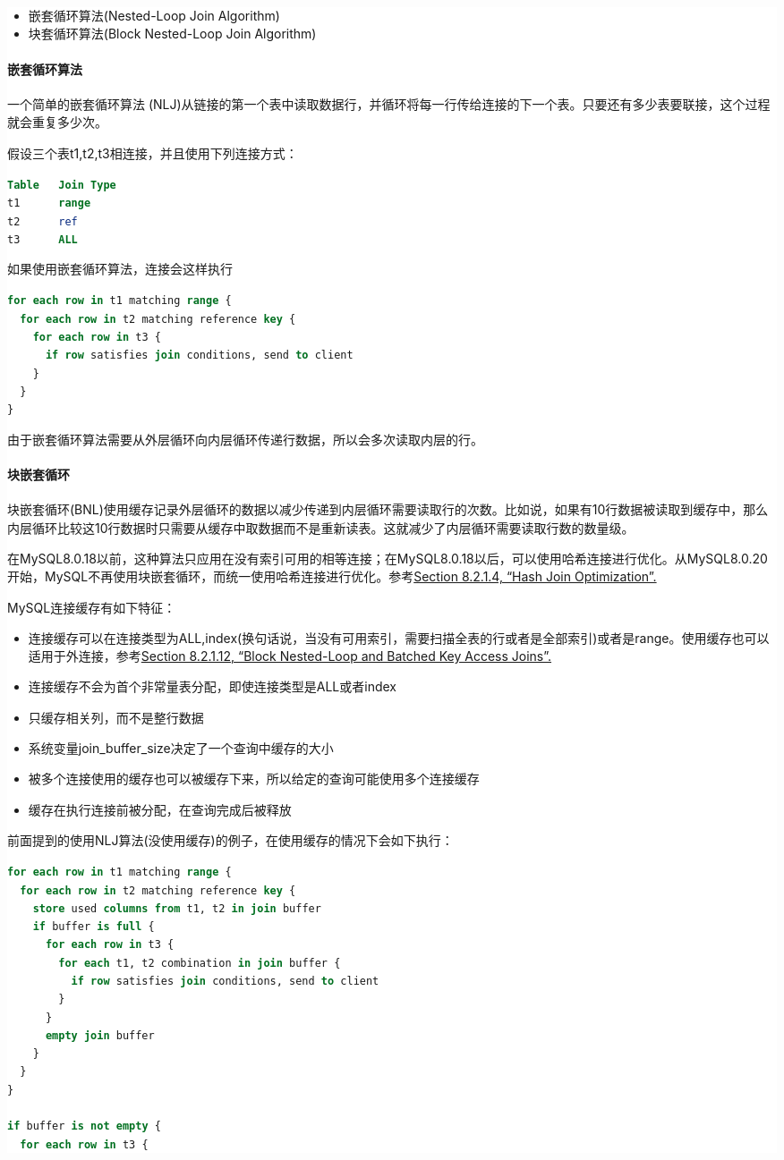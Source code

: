 - 嵌套循环算法(Nested-Loop Join Algorithm)
- 块套循环算法(Block Nested-Loop Join Algorithm)

#### 嵌套循环算法

一个简单的嵌套循环算法 (NLJ)从链接的第一个表中读取数据行，并循环将每一行传给连接的下一个表。只要还有多少表要联接，这个过程就会重复多少次。

假设三个表t1,t2,t3相连接，并且使用下列连接方式：
```sql
Table   Join Type
t1      range
t2      ref
t3      ALL
```

如果使用嵌套循环算法，连接会这样执行
```sql
for each row in t1 matching range {
  for each row in t2 matching reference key {
    for each row in t3 {
      if row satisfies join conditions, send to client
    }
  }
}
```
由于嵌套循环算法需要从外层循环向内层循环传递行数据，所以会多次读取内层的行。

#### 块嵌套循环

块嵌套循环(BNL)使用缓存记录外层循环的数据以减少传递到内层循环需要读取行的次数。比如说，如果有10行数据被读取到缓存中，那么内层循环比较这10行数据时只需要从缓存中取数据而不是重新读表。这就减少了内层循环需要读取行数的数量级。

在MySQL8.0.18以前，这种算法只应用在没有索引可用的相等连接；在MySQL8.0.18以后，可以使用哈希连接进行优化。从MySQL8.0.20开始，MySQL不再使用块嵌套循环，而统一使用哈希连接进行优化。参考[Section 8.2.1.4, “Hash Join Optimization”. ](https://dev.mysql.com/doc/refman/8.0/en/hash-joins.html)

MySQL连接缓存有如下特征：

- 连接缓存可以在连接类型为ALL,index(换句话说，当没有可用索引，需要扫描全表的行或者是全部索引)或者是range。使用缓存也可以适用于外连接，参考[Section 8.2.1.12, “Block Nested-Loop and Batched Key Access Joins”. ](https://dev.mysql.com/doc/refman/8.0/en/bnl-bka-optimization.html)

- 连接缓存不会为首个非常量表分配，即使连接类型是ALL或者index

- 只缓存相关列，而不是整行数据

- 系统变量join_buffer_size决定了一个查询中缓存的大小

- 被多个连接使用的缓存也可以被缓存下来，所以给定的查询可能使用多个连接缓存

- 缓存在执行连接前被分配，在查询完成后被释放

前面提到的使用NLJ算法(没使用缓存)的例子，在使用缓存的情况下会如下执行：
```sql
for each row in t1 matching range {
  for each row in t2 matching reference key {
    store used columns from t1, t2 in join buffer
    if buffer is full {
      for each row in t3 {
        for each t1, t2 combination in join buffer {
          if row satisfies join conditions, send to client
        }
      }
      empty join buffer
    }
  }
}

if buffer is not empty {
  for each row in t3 {
```